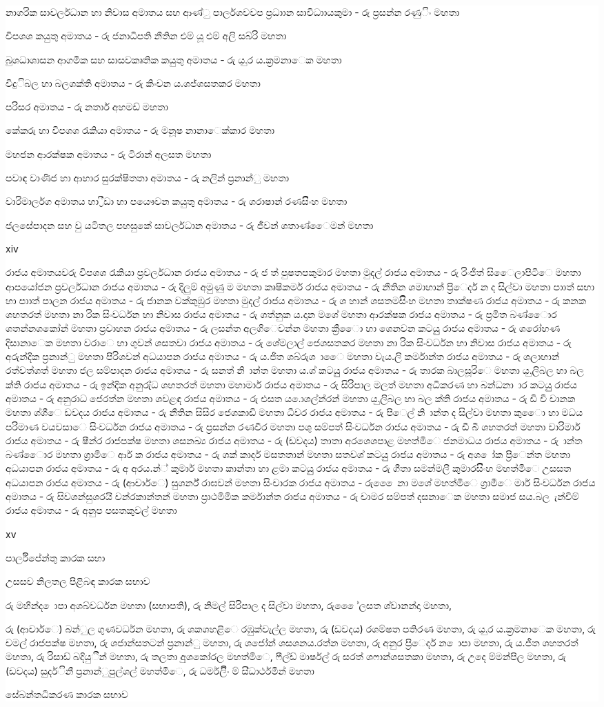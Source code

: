 නාගරික සාවර්ලධාන හා නිවාස අමාතය සහ ආණ්ු පාර්ලශවවප ප්‍රධාාන සාවිධාායකුමා - රු ප්‍රසන්න රණුිං මහතා

විපශශ කයුතු අමාතය - රු ජනාධිපති නීතින එම් යූ එම් අලි සබ්රි මහතා

බුශධාශාසන ආගමික සහ සාසවකෘතික කයුතු අමාතය - රු ය.ුර ය.ක්‍රමනාෙක මහතා

විදුිබල හා බලශක්ති අමාතය - රු කිංචන ය.ශජ්ශසතකර මහතා

පරිසර අමාතය - රු නතාර් අහමඩ් මහතා

කේකරු හා විපශශ රැකියා අමාතය - රු මනූෂ නානාෙක්කාර මහතා

මහජන ආරක්ෂක අමාතය - රු ටිරාන් අලසත මහතා

පවාඳ වාණිජ හා ආහාර සුරක්ෂිතතා අමාතය - රු නලින් ප්‍රනාන්ු මහතා

වාරිමාර්ලග අමාතය හා ්‍රීඩා හා පයෞවන කයුතු අමාතය - රු ශරාෂාන් රණසිිංහ මහතා

ජලසේපාදන සහ වු යටිතල පහසුකේ සාවර්ලධාන අමාතය - රු ජීවන් ශතාණ්ෛමන් මහතා

xiv

රාජය අමාතයවරු විපශශ රැකියා ප්‍රවර්ලධාන රාජය අමාතය - රු ජ ත් පුෂතපකුමාර මහතා මුදල් රාජය අමාතය - රු රිංජිත් සිෙෙලාපිටිෙ මහතා ආපයෝජන ප්‍රවර්ලධාන රාජය අමාතය - රු දිලුම් අමුණු ම මහතා කෘෂිකර්ම රාජය අමාතය - රු නීතින ශමාහාන් ප්‍රිෙදර් න ද සිල්වා මහතා පාාත් සභා හා පාාත් පාලන රාජය අමාතය - රු ජානක වක්කුඹුර මහතා මුදල් රාජය අමාතය - රු ශ හාන් ශසතමසිිංහ මහතා තාක්ෂණ රාජය අමාතය - රු කනක ශහතරත් මහතා නා රික සිංවර්ධන හා නිවාස රාජය අමාතය - රු ශත්නුක ය.දාන මශේ මහතා ආරක්ෂක රාජය අමාතය - රු ප්‍රමිත බණ්ෛාර ශතන්නශකෝන් මහතා ප්‍රවාහන රාජය අමාතය - රු ලසන්ත අලගිෙවන්න මහතා ක්‍රීෛා හා ශෙනවන කටයුු රාජය අමාතය - රු ශරෝහණ දිසානාෙක මහතා වරාෙ හා ගුවන් ශසතවා රාජය අමාතය - රු ශේමලාල් ජෙශසතකර මහතා නා රික සිංවර්ධන හා නිවාස රාජය අමාතය - රු අරුන්දික ප්‍රනාන්ු මහතා පිරිශවන් අධයාපන රාජය අමාතය - රු ය.ජිත ශබ්රුශ ාෛ මහතා වැය.ලි කර්මාන්ත රාජය අමාතය - රු ශලාහාන් රත්වත්ශත් මහතා ජල සම්පාදන රාජය අමාතය - රු සනත් නි ාන්ත මහතා ය.ශ් කටයුු රාජය අමාතය - රු තාරක බාලසූරිෙ මහතා ය.ුලිබල හා බල ක්ති රාජය අමාතය - රු ඉන්දික අනුරු්ධ ශහතරත් මහතා මහාමාර් රාජය අමාතය - රු සිරිපාල මලත් මහතා අධිකරණ හා බන්ධනා ාර කටයුු රාජය අමාතය - රු අනුරාධ ජෙරත්න මහතා ශවළඳ රාජය අමාතය - රු එසත ය.ොශල්න්රන් මහතා ය.ුලිබල හා බල ක්ති රාජය අමාතය - රු ඩී වී චානක මහතා ශ්ශීෙ ඩවදය රාජය අමාතය - රු නීතින සිසිර ජෙශකාඩි මහතා ධීවර රාජය අමාතය - රු පිෙල් නි ාන්ත ද සිල්වා මහතා කුෛා හා මධය පරිමාණ වයවසාෙ සිංවර්ධන රාජය අමාතය - රු ප්‍රසන්න රණවීර මහතා පශු සම්පත් සිංවර්ධන රාජය අමාතය - රු ඩී බී ශහතරත් මහතා වාරිමාර් රාජය අමාතය - රු ෂීන්ර රාජපක්ෂ මහතා ශසනඛ්‍ය රාජය අමාතය - රු (ඩවදය) තාතා අරශෙශපාළ මහත්මිෙ ජනමාධය රාජය අමාතය - රු ාන්ත බණ්ෛාර මහතා ග්‍රාමීෙ ආර් ක රාජය අමාතය - රු ශක් කාදර් මසතතාන් මහතා සතවශ් කටයුු රාජය අමාතය - රු අශ ෝක ප්‍රිෙන්ත මහතා අධයාපන රාජය අමාතය - රු අ අරය.න්් කුමාර් මහතා කාන්තා හා ළමා කටයුු රාජය අමාතය - රු ගීතා සමන්මලී කුමාරසිිංහ මහත්මිෙ උසසත අධයාපන රාජය අමාතය - රු (ආචාර්ෙ) සුශර්න් රාඝවන් මහතා සිංචාරක රාජය අමාතය - රු ෛෙනා මශේ මහත්මිෙ ග්‍රාමීෙ මාර් සිංවර්ධන රාජය අමාතය - රු සිවශන්සුශරයි චන්රකාන්තන් මහතා ප්‍රාථමිමික කර්මාන්ත රාජය අමාතය - රු චාමර සම්පත් දසනාෙක මහතා සමාජ සය.බල ැන්වීම් රාජය අමාතය - රු අනුප පසතකුවල් මහතා

xv

පාර්ලිපේන්තු කාරක සභා

උසසව නිලතල පිළිබඳ කාරක සභාව

රු මහින්ද ොපා අශබ්වර්ධන මහතා (සභාපති), රු නිමල් සිරිපාල ද සිල්වා මහතා, රු ෛේලසත ශ්වානන්දා මහතා,

රු (ආචාර්ෙ) බන්ුල ගුණවර්ධන මහතා, රු ශකශහළිෙ රඹුක්වැල්ල මහතා, රු (ඩවදය) රශම්ෂත පතිරණ මහතා, රු ය.ුර ය.ක්‍රමනාෙක මහතා, රු චමල් රාජපක්ෂ මහතා, රු ශජාන්සතටන් ප්‍රනාන්ු මහතා, රු ශජෝන් ශසශනය.රත්න මහතා, රු අනුර ප්‍රිෙදර් න ොපා මහතා, රු ය.ජිත ශහතරත් මහතා, රු රිසාඩ් බදියුීන් මහතා, රු තලතා අුශකෝරල මහත්මිෙ, ෆීල්ඩ් මාර්ෂල් රු සරත් ශෆාන්ශසතකා මහතා, රු උදෙ ම්මන්පිල මහතා, රු (ඩවදය) සුදර්ිනී ප්‍රනාන්ුපුල්ශල් මහත්මිෙ, රු ධර්මලිිං ම් සි්ධාර්ථමින් මහතා

සේබන්තධීකරණ කාරක සභාව
